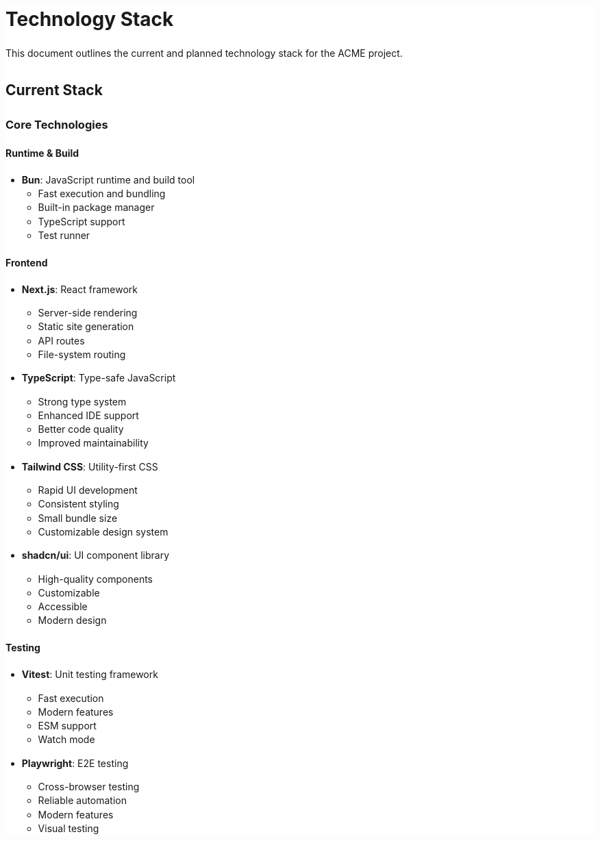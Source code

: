# Technology Stack

This document outlines the current and planned technology stack for the ACME project.

## Current Stack

### Core Technologies

#### Runtime & Build
- **Bun**: JavaScript runtime and build tool
  - Fast execution and bundling
  - Built-in package manager
  - TypeScript support
  - Test runner

#### Frontend
- **Next.js**: React framework
  - Server-side rendering
  - Static site generation
  - API routes
  - File-system routing

- **TypeScript**: Type-safe JavaScript
  - Strong type system
  - Enhanced IDE support
  - Better code quality
  - Improved maintainability

- **Tailwind CSS**: Utility-first CSS
  - Rapid UI development
  - Consistent styling
  - Small bundle size
  - Customizable design system

- **shadcn/ui**: UI component library
  - High-quality components
  - Customizable
  - Accessible
  - Modern design

#### Testing
- **Vitest**: Unit testing framework
  - Fast execution
  - Modern features
  - ESM support
  - Watch mode

- **Playwright**: E2E testing
  - Cross-browser testing
  - Reliable automation
  - Modern features
  - Visual testing
